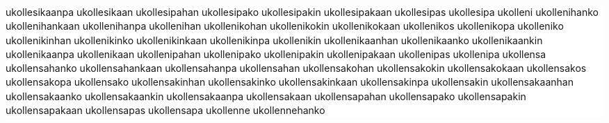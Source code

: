 ukollesikaanpa
ukollesikaan
ukollesipahan
ukollesipako
ukollesipakin
ukollesipakaan
ukollesipas
ukollesipa
ukolleni
ukollenihanko
ukollenihankaan
ukollenihanpa
ukollenihan
ukollenikohan
ukollenikokin
ukollenikokaan
ukollenikos
ukollenikopa
ukolleniko
ukollenikinhan
ukollenikinko
ukollenikinkaan
ukollenikinpa
ukollenikin
ukollenikaanhan
ukollenikaanko
ukollenikaankin
ukollenikaanpa
ukollenikaan
ukollenipahan
ukollenipako
ukollenipakin
ukollenipakaan
ukollenipas
ukollenipa
ukollensa
ukollensahanko
ukollensahankaan
ukollensahanpa
ukollensahan
ukollensakohan
ukollensakokin
ukollensakokaan
ukollensakos
ukollensakopa
ukollensako
ukollensakinhan
ukollensakinko
ukollensakinkaan
ukollensakinpa
ukollensakin
ukollensakaanhan
ukollensakaanko
ukollensakaankin
ukollensakaanpa
ukollensakaan
ukollensapahan
ukollensapako
ukollensapakin
ukollensapakaan
ukollensapas
ukollensapa
ukollenne
ukollennehanko
